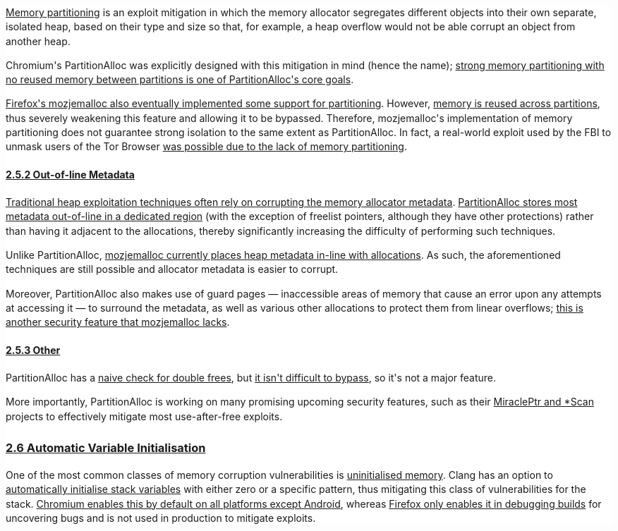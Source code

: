 [Memory partitioning](https://labs.f-secure.com/archive/isolated-heap-friends-object-allocation-hardening-in-web-browsers/) is an exploit mitigation in which the memory allocator segregates different objects into their own separate, isolated heap, based on their type and size so that, for example, a heap overflow would not be able corrupt an object from another heap.  
  
Chromium's PartitionAlloc was explicitly designed with this mitigation in mind (hence the name); [strong memory partitioning with no reused memory between partitions is one of PartitionAlloc's core goals](https://chromium.googlesource.com/chromium/src/+/master/base/allocator/partition_allocator/PartitionAlloc.md#security).  
  
[Firefox's mozjemalloc also eventually implemented some support for partitioning](https://bugzilla.mozilla.org/show_bug.cgi?id=1052575). However, [memory is reused across partitions](https://bugzilla.mozilla.org/show_bug.cgi?id=1446046), thus severely weakening this feature and allowing it to be bypassed. Therefore, mozjemalloc's implementation of memory partitioning does not guarantee strong isolation to the same extent as PartitionAlloc. In fact, a real-world exploit used by the FBI to unmask users of the Tor Browser [was possible due to the lack of memory partitioning](https://twitter.com/dguido/status/803838692645335040).

#### [2.5.2 Out-of-line Metadata](#out-of-line-metadata)

[Traditional heap exploitation techniques often rely on corrupting the memory allocator metadata](https://scarybeastsecurity.blogspot.com/2017/05/further-hardening-glibc-malloc-against.html). [PartitionAlloc stores most metadata out-of-line in a dedicated region](https://chromium.googlesource.com/chromium/src/+/master/base/allocator/partition_allocator/PartitionAlloc.md#security) (with the exception of freelist pointers, although they have other protections) rather than having it adjacent to the allocations, thereby significantly increasing the difficulty of performing such techniques.  
  
Unlike PartitionAlloc, [mozjemalloc currently places heap metadata in-line with allocations](https://bugzilla.mozilla.org/show_bug.cgi?id=1446045). As such, the aforementioned techniques are still possible and allocator metadata is easier to corrupt.  
  
Moreover, PartitionAlloc also makes use of guard pages — inaccessible areas of memory that cause an error upon any attempts at accessing it — to surround the metadata, as well as various other allocations to protect them from linear overflows; [this is another security feature that mozjemalloc lacks](https://bugzilla.mozilla.org/show_bug.cgi?id=1446040).

#### [2.5.3 Other](#partitionalloc-other)

PartitionAlloc has a [naive check for double frees](https://github.com/chromium/chromium/blob/44b86c998d26d0072bc48d63b3d0f5570ee50f31/base/allocator/partition_allocator/partition_page.h#L688-L689), but [it isn't difficult to bypass](https://blog.infosectcbr.com.au/2020/05/double-frees-in-chromes-partition-alloc.html), so it's not a major feature.  
  
More importantly, PartitionAlloc is working on many promising upcoming security features, such as their [MiraclePtr and \*Scan](https://docs.google.com/presentation/d/1QvfZXx5HdUl0IdkBcrx-NM0ua-PVcTi2jNx0Sf-n8Fo/) projects to effectively mitigate most use-after-free exploits.

### [2.6 Automatic Variable Initialisation](#auto-var-init)

One of the most common classes of memory corruption vulnerabilities is [uninitialised memory](https://en.wikipedia.org/wiki/Uninitialized_variable). Clang has an option to [automatically initialise stack variables](https://reviews.llvm.org/D54604) with either zero or a specific pattern, thus mitigating this class of vulnerabilities for the stack. [Chromium enables this by default on all platforms except Android](https://chromium.googlesource.com/chromium/src.git/+/7d38bae3ef691d5091b6d4d7973a9b4d2cd85eb2/build/config/compiler/BUILD.gn#125), whereas [Firefox only enables it in debugging builds](https://bugzilla.mozilla.org/show_bug.cgi?id=1546873) for uncovering bugs and is not used in production to mitigate exploits.  
  